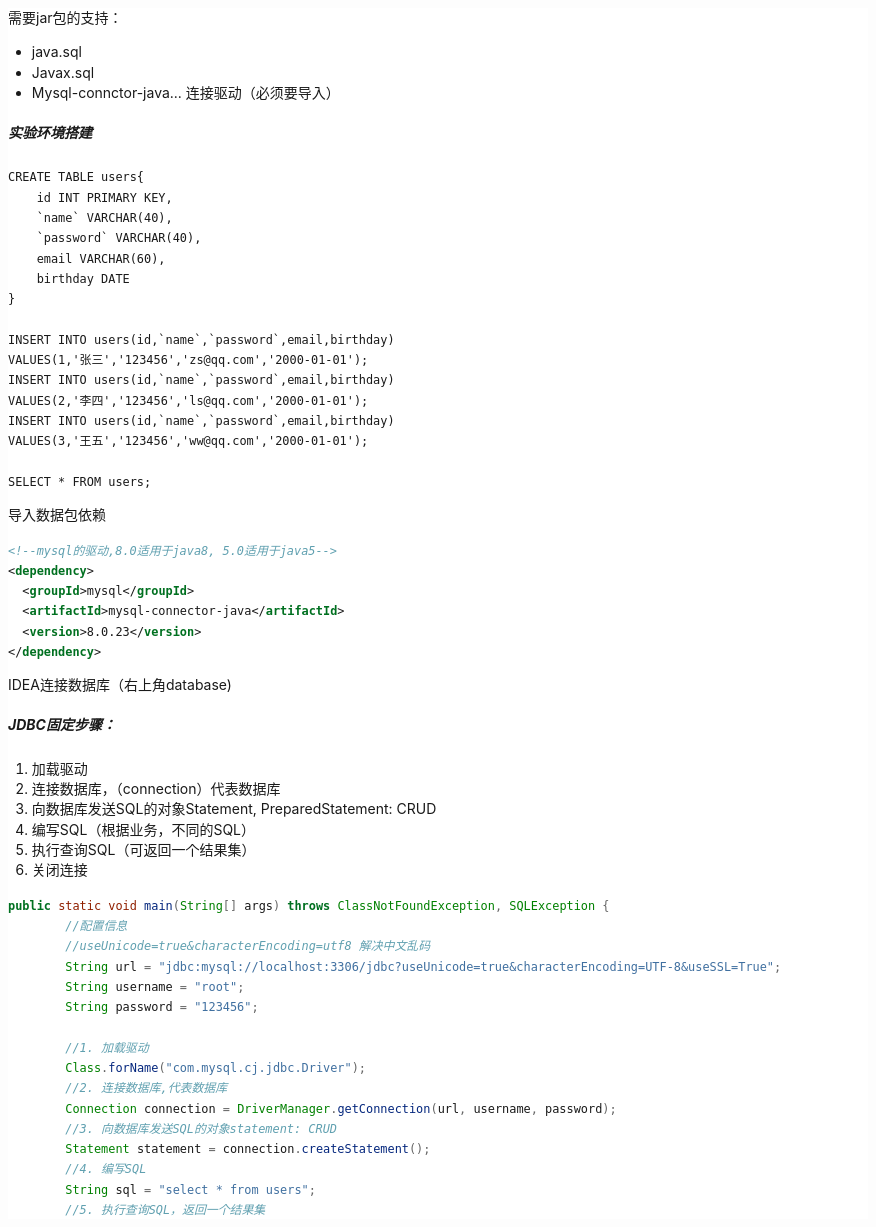 需要jar包的支持：

* java.sql
* Javax.sql
* Mysql-connctor-java... 连接驱动（必须要导入）

##### **实验环境搭建**

```mysql
CREATE TABLE users{
	id INT PRIMARY KEY,
	`name` VARCHAR(40),
	`password` VARCHAR(40),
	email VARCHAR(60),
	birthday DATE
}

INSERT INTO users(id,`name`,`password`,email,birthday)
VALUES(1,'张三','123456','zs@qq.com','2000-01-01');
INSERT INTO users(id,`name`,`password`,email,birthday)
VALUES(2,'李四','123456','ls@qq.com','2000-01-01');
INSERT INTO users(id,`name`,`password`,email,birthday)
VALUES(3,'王五','123456','ww@qq.com','2000-01-01');

SELECT * FROM users;
```

导入数据包依赖

```xml
<!--mysql的驱动,8.0适用于java8, 5.0适用于java5-->
<dependency>
  <groupId>mysql</groupId>
  <artifactId>mysql-connector-java</artifactId>
  <version>8.0.23</version>
</dependency>
```

IDEA连接数据库（右上角database)



##### **JDBC固定步骤：**

1. 加载驱动
2. 连接数据库，（connection）代表数据库
3. 向数据库发送SQL的对象Statement, PreparedStatement: CRUD
4. 编写SQL（根据业务，不同的SQL）
5. 执行查询SQL（可返回一个结果集）
6. 关闭连接

```java
public static void main(String[] args) throws ClassNotFoundException, SQLException {
        //配置信息
        //useUnicode=true&characterEncoding=utf8 解决中文乱码
        String url = "jdbc:mysql://localhost:3306/jdbc?useUnicode=true&characterEncoding=UTF-8&useSSL=True";
        String username = "root";
        String password = "123456";

        //1. 加载驱动
        Class.forName("com.mysql.cj.jdbc.Driver");
        //2. 连接数据库,代表数据库
        Connection connection = DriverManager.getConnection(url, username, password);
        //3. 向数据库发送SQL的对象statement: CRUD
        Statement statement = connection.createStatement();
        //4. 编写SQL
        String sql = "select * from users";
        //5. 执行查询SQL，返回一个结果集
```